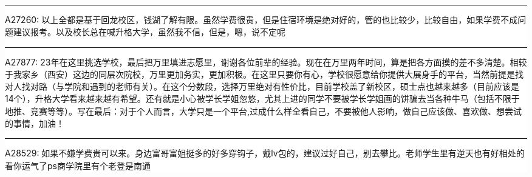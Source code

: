 ***

A27260: 以上全都是基于回龙校区，钱湖了解有限。虽然学费很贵，但是住宿环境是绝对好的，管的也比较少，比较自由，如果学费不成问题建议报考。以及校长总在喊升格大学，虽然我不信，但是，嗯，说不定呢

***

A27877: 23年在这里挑选学校，最后把万里填进志愿里，谢谢各位前辈的经验。现在在万里两年时间，算是把各方面摸的差不多清楚。相较于我家乡（西安）这边的同层次院校，万里更加务实，更加积极。在这里只要你有心，学校很愿意给你提供大展身手的平台，当然前提是找对人找对路（与学院和遇到的老师有关）。在这个分数段，选择万里绝对有性价比，目前学校盖了新校区，硕士点也越来越多（目前应该是14个），升格大学看来越来越有希望。还有就是小心被学长学姐忽悠，尤其上进的同学不要被学长学姐画的饼骗去当各种牛马（包括不限于地推、竞赛等等）。写在最后：对于个人而言，大学只是一个平台,过成什么样全看自己，不要被他人影响，做自己应该做、喜欢做、想尝试的事情，加油！

***

A28529: 如果不嫌学费贵可以来。身边富哥富姐挺多的好多穿钩子，戴lv包的，建议过好自己，别去攀比。老师学生里有逆天也有好相处的看你运气了ps商学院里有个老登是南通